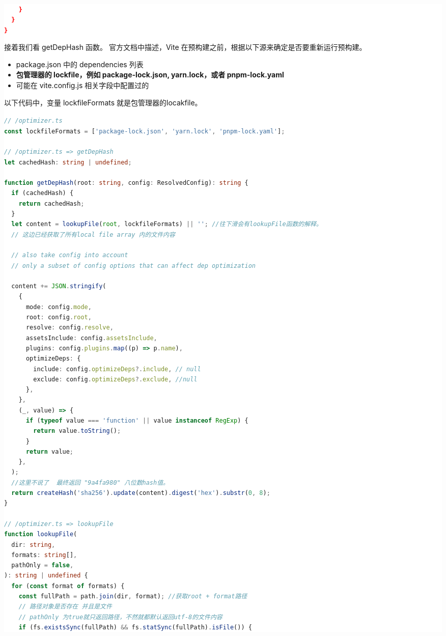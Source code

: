 ```json
    }
  }
}
```

接着我们看 getDepHash 函数。
官方文档中描述，Vite 在预构建之前，根据以下源来确定是否要重新运行预构建。

- package.json 中的 dependencies 列表
- **包管理器的 lockfile，例如 package-lock.json, yarn.lock，或者 pnpm-lock.yaml**
- 可能在 vite.config.js 相关字段中配置过的

以下代码中，变量 lockfileFormats 就是包管理器的locakfile。
```typescript
// /optimizer.ts 
const lockfileFormats = ['package-lock.json', 'yarn.lock', 'pnpm-lock.yaml'];

// /optimizer.ts => getDepHash
let cachedHash: string | undefined;

function getDepHash(root: string, config: ResolvedConfig): string {
  if (cachedHash) {
    return cachedHash;
  }
  let content = lookupFile(root, lockfileFormats) || ''; //往下滑会有lookupFile函数的解释。
  // 这边已经获取了所有local file array 内的文件内容

  // also take config into account
  // only a subset of config options that can affect dep optimization

  content += JSON.stringify(
    {
      mode: config.mode,
      root: config.root,
      resolve: config.resolve,
      assetsInclude: config.assetsInclude,
      plugins: config.plugins.map((p) => p.name),
      optimizeDeps: {
        include: config.optimizeDeps?.include, // null
        exclude: config.optimizeDeps?.exclude, //null
      },
    },
    (_, value) => {
      if (typeof value === 'function' || value instanceof RegExp) {
        return value.toString();
      }
      return value;
    },
  );
  //这里不说了  最终返回 "9a4fa980" 八位数hash值。
  return createHash('sha256').update(content).digest('hex').substr(0, 8);
}

// /optimizer.ts => lookupFile
function lookupFile(
  dir: string,
  formats: string[],
  pathOnly = false,
): string | undefined {
  for (const format of formats) {
    const fullPath = path.join(dir, format); //获取root + format路径
    // 路径对象是否存在 并且是文件
    // pathOnly 为true就只返回路径，不然就都默认返回utf-8的文件内容
    if (fs.existsSync(fullPath) && fs.statSync(fullPath).isFile()) {
```